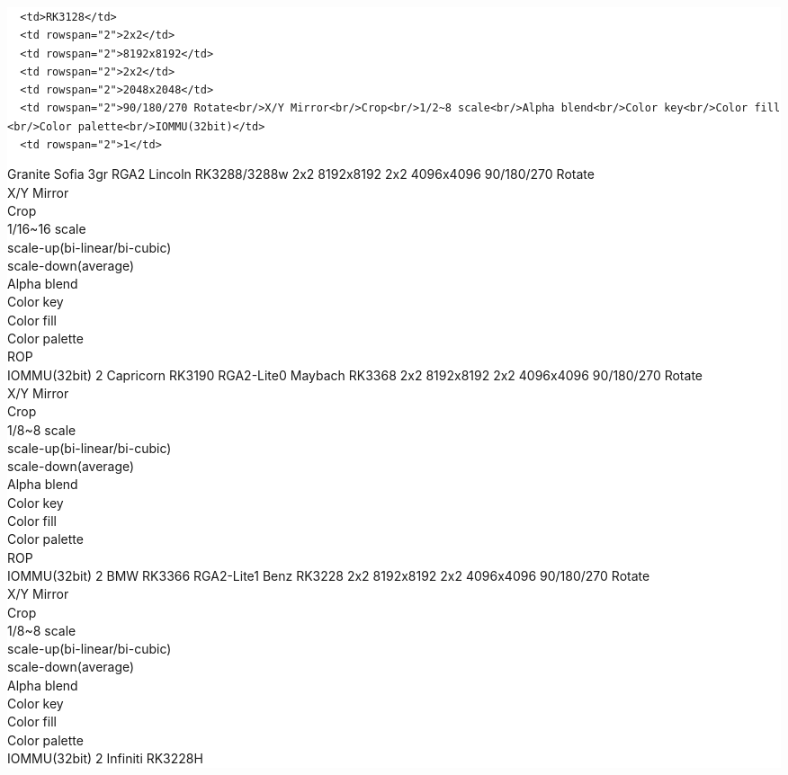       <td>RK3128</td>
      <td rowspan="2">2x2</td>
      <td rowspan="2">8192x8192</td>
      <td rowspan="2">2x2</td>
      <td rowspan="2">2048x2048</td>
      <td rowspan="2">90/180/270 Rotate<br/>X/Y Mirror<br/>Crop<br/>1/2~8 scale<br/>Alpha blend<br/>Color key<br/>Color fill<br/>Color palette<br/>IOMMU(32bit)</td>
      <td rowspan="2">1</td>
   </tr>
   <tr>
      <td>Granite</td>
      <td>Sofia 3gr</td>
   </tr>
   <tr>
      <td rowspan="2">RGA2</td>
      <td>Lincoln</td>
      <td>RK3288/3288w</td>
      <td rowspan="2">2x2</td>
      <td rowspan="2">8192x8192</td>
      <td rowspan="2">2x2</td>
      <td rowspan="2">4096x4096</td>
      <td rowspan="2">90/180/270 Rotate<br/>X/Y Mirror<br/>Crop<br/>1/16~16 scale<br/>scale-up(bi-linear/bi-cubic)<br/>scale-down(average)<br/>Alpha blend<br/>Color key<br/>Color fill<br/>Color palette<br/>ROP<br/>IOMMU(32bit)</td>
      <td rowspan="2">2</td>
   </tr>
   <tr>
      <td>Capricorn</td>
      <td>RK3190</td>
   </tr>
   <tr>
      <td rowspan="2">RGA2-Lite0</td>
      <td>Maybach</td>
      <td>RK3368</td>
      <td rowspan="2">2x2</td>
      <td rowspan="2">8192x8192</td>
      <td rowspan="2">2x2</td>
      <td rowspan="2">4096x4096</td>
      <td rowspan="2">90/180/270 Rotate<br/>X/Y Mirror<br/>Crop<br/>1/8~8 scale<br/>scale-up(bi-linear/bi-cubic)<br/>scale-down(average)<br/>Alpha blend<br/>Color key<br/>Color fill<br/>Color palette<br/>ROP<br/>IOMMU(32bit)</td>
      <td rowspan="2">2</td>
   </tr>
   <tr>
      <td>BMW</td>
      <td>RK3366</td>
   </tr>
   <tr>
      <td rowspan="4">RGA2-Lite1</td>
      <td>Benz</td>
      <td>RK3228</td>
      <td rowspan="4">2x2</td>
      <td rowspan="4">8192x8192</td>
      <td rowspan="4">2x2</td>
      <td rowspan="4">4096x4096</td>
      <td rowspan="4">90/180/270 Rotate<br/>X/Y Mirror<br/>Crop<br/>1/8~8 scale<br/>scale-up(bi-linear/bi-cubic)<br/>scale-down(average)<br/>Alpha blend<br/>Color key<br/>Color fill<br/>Color palette<br/>IOMMU(32bit)</td>
      <td rowspan="4">2</td>
   </tr>
   <tr>
      <td>Infiniti</td>
      <td>RK3228H</td>
   </tr>